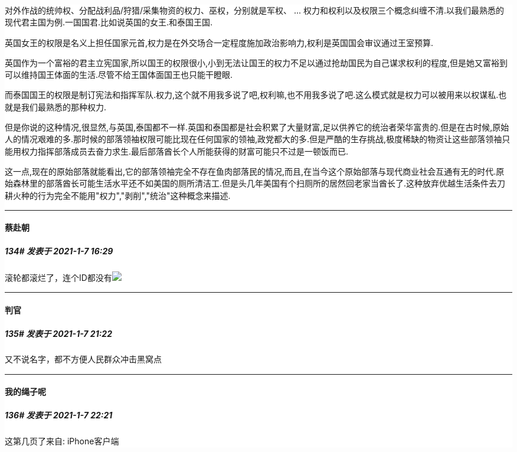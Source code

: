 对外作战的统帅权、分配战利品/狩猎/采集物资的权力、巫权，分别就是军权、 ...</blockquote>
权力和权利以及权限三个概念纠缠不清.以我们最熟悉的现代君主国为例.一国国君.比如说英国的女王.和泰国王国.


英国女王的权限是名义上担任国家元首,权力是在外交场合一定程度施加政治影响力,权利是英国国会审议通过王室预算.


英国作为一个富裕的君主立宪国家,所以国王的权限很小,小到无法让国王的权力不足以通过抢劫国民为自己谋求权利的程度,但是她又富裕到可以维持国王体面的生活.尽管不给王国体面国王也只能干瞪眼.


而泰国国王的权限是制订宪法和指挥军队.权力,这个就不用我多说了吧,权利嘛,也不用我多说了吧.这么模式就是权力可以被用来以权谋私.也就是我们最熟悉的那种权力.


但是你说的这种情况,很显然,与英国,泰国都不一样.英国和泰国都是社会积累了大量财富,足以供养它的统治者荣华富贵的.但是在古时候,原始人的情况艰难的多.那时候的部落领袖权限可能比现在任何国家的领袖,政党都大的多.但是严酷的生存挑战,极度稀缺的物资让这些部落领袖只能用权力指挥部落成员去奋力求生.最后部落酋长个人所能获得的财富可能只不过是一顿饭而已.


这一点,现在的原始部落就能看出,它的部落领袖完全不存在鱼肉部落民的情况,而且,在当今这个原始部落与现代商业社会互通有无的时代.原始森林里的部落酋长可能生活水平还不如美国的厕所清洁工.但是头几年美国有个扫厕所的居然回老家当酋长了.这种放弃优越生活条件去刀耕火种的行为完全不能用"权力","剥削","统治"这种概念来描述.







*****

####  蔡赴朝  
##### 134#       发表于 2021-1-7 16:29




滚轮都滚烂了，连个ID都没有<img src="https://static.saraba1st.com/image/smiley/face2017/213.gif" referrerpolicy="no-referrer">







*****

####  判官  
##### 135#       发表于 2021-1-7 21:22




又不说名字，都不方便人民群众冲击黑窝点







*****

####  我的绳子呢  
##### 136#       发表于 2021-1-7 22:21




这第几页了来自: iPhone客户端

